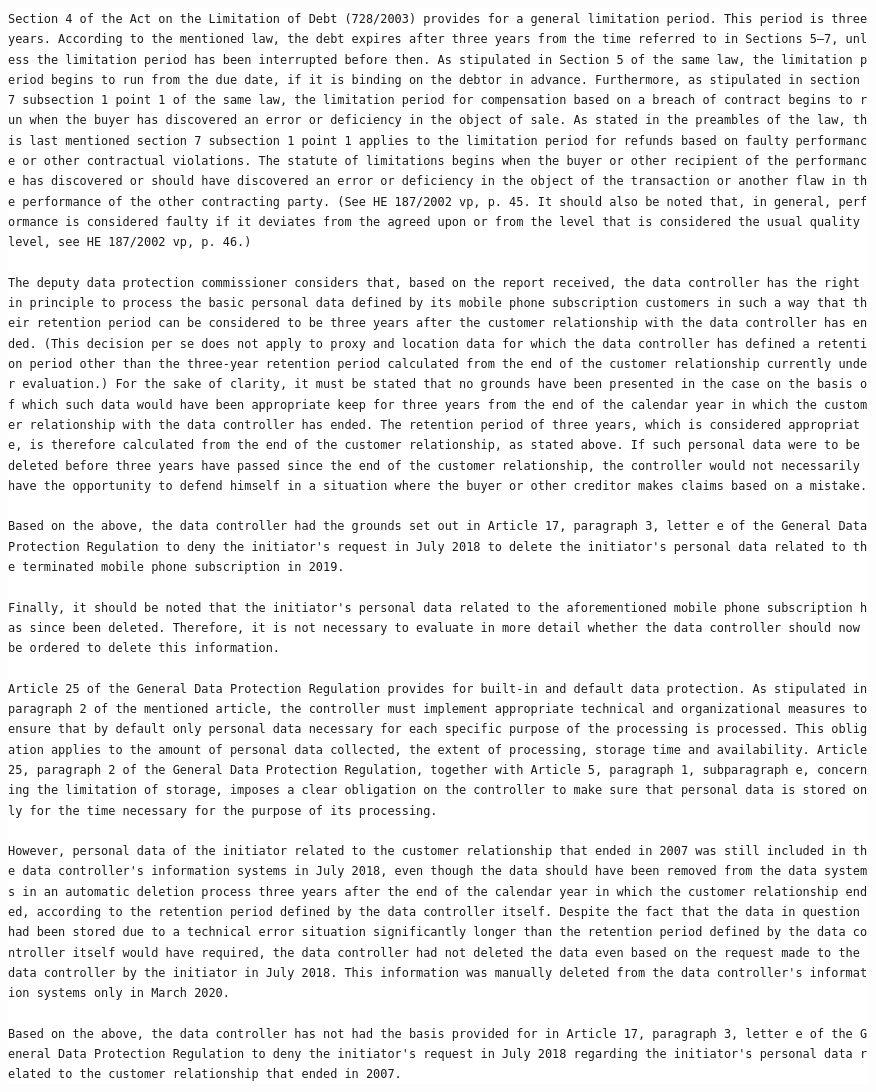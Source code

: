 ```
Section 4 of the Act on the Limitation of Debt (728/2003) provides for a general limitation period. This period is three years. According to the mentioned law, the debt expires after three years from the time referred to in Sections 5–7, unless the limitation period has been interrupted before then. As stipulated in Section 5 of the same law, the limitation period begins to run from the due date, if it is binding on the debtor in advance. Furthermore, as stipulated in section 7 subsection 1 point 1 of the same law, the limitation period for compensation based on a breach of contract begins to run when the buyer has discovered an error or deficiency in the object of sale. As stated in the preambles of the law, this last mentioned section 7 subsection 1 point 1 applies to the limitation period for refunds based on faulty performance or other contractual violations. The statute of limitations begins when the buyer or other recipient of the performance has discovered or should have discovered an error or deficiency in the object of the transaction or another flaw in the performance of the other contracting party. (See HE 187/2002 vp, p. 45. It should also be noted that, in general, performance is considered faulty if it deviates from the agreed upon or from the level that is considered the usual quality level, see HE 187/2002 vp, p. 46.)

The deputy data protection commissioner considers that, based on the report received, the data controller has the right in principle to process the basic personal data defined by its mobile phone subscription customers in such a way that their retention period can be considered to be three years after the customer relationship with the data controller has ended. (This decision per se does not apply to proxy and location data for which the data controller has defined a retention period other than the three-year retention period calculated from the end of the customer relationship currently under evaluation.) For the sake of clarity, it must be stated that no grounds have been presented in the case on the basis of which such data would have been appropriate keep for three years from the end of the calendar year in which the customer relationship with the data controller has ended. The retention period of three years, which is considered appropriate, is therefore calculated from the end of the customer relationship, as stated above. If such personal data were to be deleted before three years have passed since the end of the customer relationship, the controller would not necessarily have the opportunity to defend himself in a situation where the buyer or other creditor makes claims based on a mistake.

Based on the above, the data controller had the grounds set out in Article 17, paragraph 3, letter e of the General Data Protection Regulation to deny the initiator's request in July 2018 to delete the initiator's personal data related to the terminated mobile phone subscription in 2019.

Finally, it should be noted that the initiator's personal data related to the aforementioned mobile phone subscription has since been deleted. Therefore, it is not necessary to evaluate in more detail whether the data controller should now be ordered to delete this information.

Article 25 of the General Data Protection Regulation provides for built-in and default data protection. As stipulated in paragraph 2 of the mentioned article, the controller must implement appropriate technical and organizational measures to ensure that by default only personal data necessary for each specific purpose of the processing is processed. This obligation applies to the amount of personal data collected, the extent of processing, storage time and availability. Article 25, paragraph 2 of the General Data Protection Regulation, together with Article 5, paragraph 1, subparagraph e, concerning the limitation of storage, imposes a clear obligation on the controller to make sure that personal data is stored only for the time necessary for the purpose of its processing.

However, personal data of the initiator related to the customer relationship that ended in 2007 was still included in the data controller's information systems in July 2018, even though the data should have been removed from the data systems in an automatic deletion process three years after the end of the calendar year in which the customer relationship ended, according to the retention period defined by the data controller itself. Despite the fact that the data in question had been stored due to a technical error situation significantly longer than the retention period defined by the data controller itself would have required, the data controller had not deleted the data even based on the request made to the data controller by the initiator in July 2018. This information was manually deleted from the data controller's information systems only in March 2020.

Based on the above, the data controller has not had the basis provided for in Article 17, paragraph 3, letter e of the General Data Protection Regulation to deny the initiator's request in July 2018 regarding the initiator's personal data related to the customer relationship that ended in 2007.

```